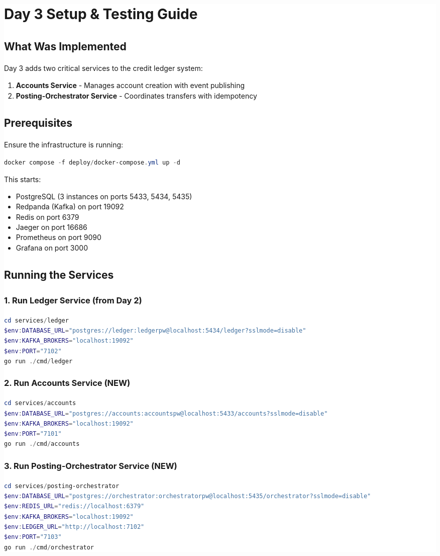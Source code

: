 # Day 3 Setup & Testing Guide

## What Was Implemented

Day 3 adds two critical services to the credit ledger system:

1. **Accounts Service** - Manages account creation with event publishing
2. **Posting-Orchestrator Service** - Coordinates transfers with idempotency

## Prerequisites

Ensure the infrastructure is running:
```powershell
docker compose -f deploy/docker-compose.yml up -d
```

This starts:
- PostgreSQL (3 instances on ports 5433, 5434, 5435)
- Redpanda (Kafka) on port 19092
- Redis on port 6379
- Jaeger on port 16686
- Prometheus on port 9090
- Grafana on port 3000

## Running the Services

### 1. Run Ledger Service (from Day 2)

```powershell
cd services/ledger
$env:DATABASE_URL="postgres://ledger:ledgerpw@localhost:5434/ledger?sslmode=disable"
$env:KAFKA_BROKERS="localhost:19092"
$env:PORT="7102"
go run ./cmd/ledger
```

### 2. Run Accounts Service (NEW)

```powershell
cd services/accounts
$env:DATABASE_URL="postgres://accounts:accountspw@localhost:5433/accounts?sslmode=disable"
$env:KAFKA_BROKERS="localhost:19092"
$env:PORT="7101"
go run ./cmd/accounts
```

### 3. Run Posting-Orchestrator Service (NEW)

```powershell
cd services/posting-orchestrator
$env:DATABASE_URL="postgres://orchestrator:orchestratorpw@localhost:5435/orchestrator?sslmode=disable"
$env:REDIS_URL="redis://localhost:6379"
$env:KAFKA_BROKERS="localhost:19092"
$env:LEDGER_URL="http://localhost:7102"
$env:PORT="7103"
go run ./cmd/orchestrator
```
